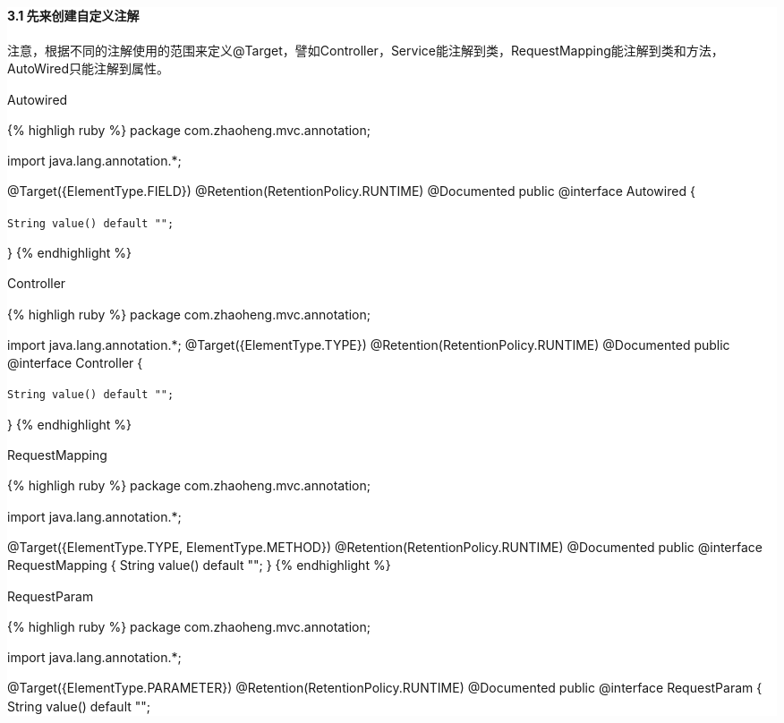 #### 3.1 先来创建自定义注解

注意，根据不同的注解使用的范围来定义@Target，譬如Controller，Service能注解到类，RequestMapping能注解到类和方法，AutoWired只能注解到属性。

Autowired

{% highligh ruby %}
package com.zhaoheng.mvc.annotation;

import java.lang.annotation.*;

@Target({ElementType.FIELD})
@Retention(RetentionPolicy.RUNTIME)
@Documented
public @interface Autowired {

    String value() default "";
}
{% endhighlight %}

Controller

{% highligh ruby %}
package com.zhaoheng.mvc.annotation;

import java.lang.annotation.*;
@Target({ElementType.TYPE})
@Retention(RetentionPolicy.RUNTIME)
@Documented
public @interface Controller {

    String value() default "";
}
{% endhighlight %}

RequestMapping

{% highligh ruby %}
package com.zhaoheng.mvc.annotation;

import java.lang.annotation.*;

@Target({ElementType.TYPE, ElementType.METHOD})
@Retention(RetentionPolicy.RUNTIME)
@Documented
public @interface RequestMapping {
    String value() default "";
}
{% endhighlight %}

RequestParam

{% highligh ruby %}
package com.zhaoheng.mvc.annotation;

import java.lang.annotation.*;

@Target({ElementType.PARAMETER})
@Retention(RetentionPolicy.RUNTIME)
@Documented
public @interface RequestParam {
    String value() default "";
